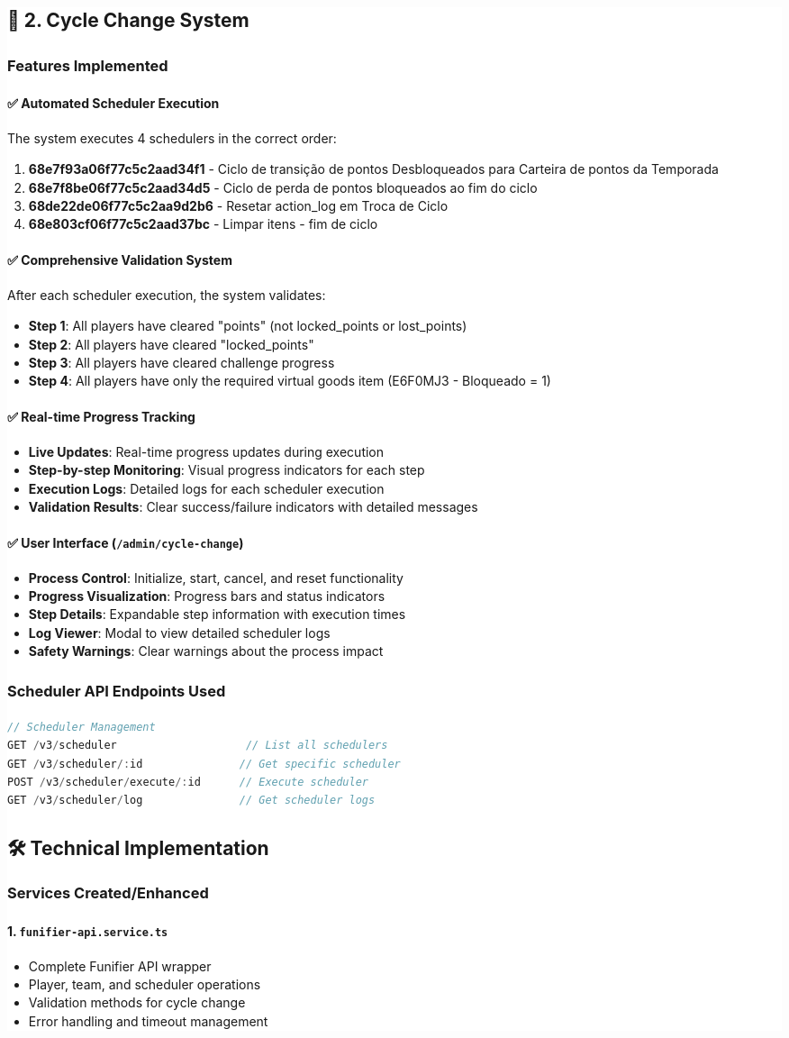 ## 🔄 2. Cycle Change System

### Features Implemented

#### ✅ Automated Scheduler Execution
The system executes 4 schedulers in the correct order:

1. **68e7f93a06f77c5c2aad34f1** - Ciclo de transição de pontos Desbloqueados para Carteira de pontos da Temporada
2. **68e7f8be06f77c5c2aad34d5** - Ciclo de perda de pontos bloqueados ao fim do ciclo
3. **68de22de06f77c5c2aa9d2b6** - Resetar action_log em Troca de Ciclo
4. **68e803cf06f77c5c2aad37bc** - Limpar itens - fim de ciclo

#### ✅ Comprehensive Validation System
After each scheduler execution, the system validates:

- **Step 1**: All players have cleared "points" (not locked_points or lost_points)
- **Step 2**: All players have cleared "locked_points"
- **Step 3**: All players have cleared challenge progress
- **Step 4**: All players have only the required virtual goods item (E6F0MJ3 - Bloqueado = 1)

#### ✅ Real-time Progress Tracking
- **Live Updates**: Real-time progress updates during execution
- **Step-by-step Monitoring**: Visual progress indicators for each step
- **Execution Logs**: Detailed logs for each scheduler execution
- **Validation Results**: Clear success/failure indicators with detailed messages

#### ✅ User Interface (`/admin/cycle-change`)
- **Process Control**: Initialize, start, cancel, and reset functionality
- **Progress Visualization**: Progress bars and status indicators
- **Step Details**: Expandable step information with execution times
- **Log Viewer**: Modal to view detailed scheduler logs
- **Safety Warnings**: Clear warnings about the process impact

### Scheduler API Endpoints Used

```typescript
// Scheduler Management
GET /v3/scheduler                    // List all schedulers
GET /v3/scheduler/:id               // Get specific scheduler
POST /v3/scheduler/execute/:id      // Execute scheduler
GET /v3/scheduler/log               // Get scheduler logs
```

## 🛠️ Technical Implementation

### Services Created/Enhanced

#### 1. `funifier-api.service.ts`
- Complete Funifier API wrapper
- Player, team, and scheduler operations
- Validation methods for cycle change
- Error handling and timeout management
